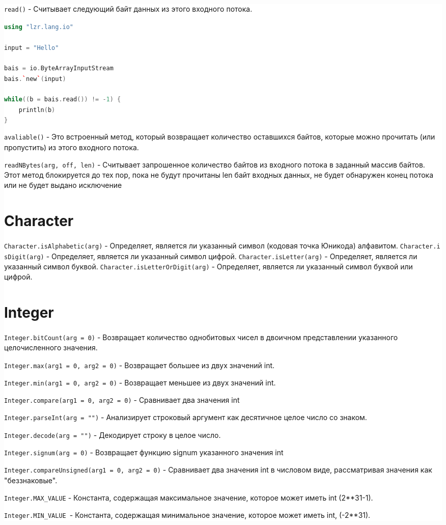 `read()` - Считывает следующий байт данных из этого входного потока.

````cpp
using "lzr.lang.io"

input = "Hello"

bais = io.ByteArrayInputStream
bais.`new`(input)

while((b = bais.read()) != -1) {
    println(b)
}
````

`avaliable()` - Это встроенный метод, который возвращает количество оставшихся байтов, которые можно прочитать (или пропустить) из этого входного потока.

`readNBytes(arg, off, len)` - Считывает запрошенное количество байтов из входного потока в заданный массив байтов. Этот метод блокируется до тех пор, пока не будут прочитаны len байт входных данных, не будет обнаружен конец потока или не будет выдано исключение


# Character
`Character.isAlphabetic(arg)` - Определяет, является ли указанный символ (кодовая точка Юникода) алфавитом.
`Character.isDigit(arg)` - Определяет, является ли указанный символ цифрой.
`Character.isLetter(arg)` - Определяет, является ли указанный символ буквой.
`Character.isLetterOrDigit(arg)` - Определяет, является ли указанный символ буквой или цифрой.



# Integer
`Integer.bitCount(arg = 0)` - Возвращает количество однобитовых чисел в двоичном представлении указанного целочисленного значения.

`Integer.max(arg1 = 0, arg2 = 0)` - Возвращает большее из двух значений int.

`Integer.min(arg1 = 0, arg2 = 0)` - Возвращает меньшее из двух значений int.

`Integer.compare(arg1 = 0, arg2 = 0)` - Сравнивает два значения int

`Integer.parseInt(arg = "")` - Анализирует строковый аргумент как десятичное целое число со знаком.

`Integer.decode(arg = "")` - Декодирует строку в целое число.

`Integer.signum(arg = 0)` - Возвращает функцию signum указанного значения int

`Integer.compareUnsigned(arg1 = 0, arg2 = 0)` - Сравнивает два значения int в числовом виде, рассматривая значения как "беззнаковые".

`Integer.MAX_VALUE` - Константа, содержащая максимальное значение, которое может иметь int (2**31-1).

`Integer.MIN_VALUE `- Константа, содержащая минимальное значение, которое может иметь int, (-2**31).
